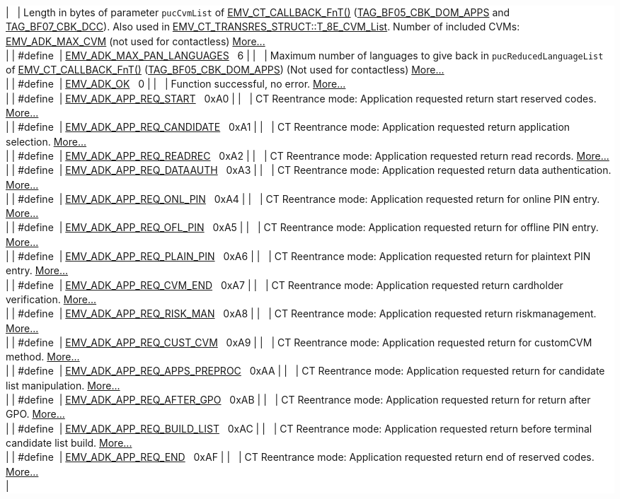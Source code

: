 |   | Length in bytes of parameter `pucCvmList` of <a href="group___t_l_v___c_a_l_l_b_c_k.md#ga3ff52ae040bd291d348e505e057f02ef">EMV_CT_CALLBACK_FnT()</a> (<a href="adk__emv__contactless__programmers__guide_8dox.md#afd0adcc12331559863dd65d8f7558645">TAG_BF05_CBK_DOM_APPS</a> and <a href="adk__emv__contactless__programmers__guide_8dox.md#af335a870e9d2f299c848f76b843907f7">TAG_BF07_CBK_DCC</a>). Also used in <a href="group___a_d_k___t_r_x___e_x_e_c.md#a43475fc383c8af04a791babac2e7d139">EMV_CT_TRANSRES_STRUCT::T_8E_CVM_List</a>. Number of included CVMs: <a href="group___a_d_k___l_i_m_i_t_s.md#ga7d096e27feca56f2d8d04c0c7a24dbe9">EMV_ADK_MAX_CVM</a> (not used for contactless) <a href="group___a_d_k___l_i_m_i_t_s.md#ga46764397b0b65ae83c015e4d1f570cf6">More...</a><br/> |
| #define  | <a href="group___a_d_k___l_i_m_i_t_s.md#ga0b43710811c6f8b8aa7110abdf771269">EMV_ADK_MAX_PAN_LANGUAGES</a>   6 |
|   | Maximum number of languages to give back in `pucReducedLanguageList` of <a href="group___t_l_v___c_a_l_l_b_c_k.md#ga3ff52ae040bd291d348e505e057f02ef">EMV_CT_CALLBACK_FnT()</a> (<a href="adk__emv__contactless__programmers__guide_8dox.md#afd0adcc12331559863dd65d8f7558645">TAG_BF05_CBK_DOM_APPS</a>) (Not used for contactless) <a href="group___a_d_k___l_i_m_i_t_s.md#ga0b43710811c6f8b8aa7110abdf771269">More...</a><br/> |
| #define  | <a href="group___a_d_k___r_e_t___c_o_d_e.md#ga1456bb13b42906927f8a8942169b62e7">EMV_ADK_OK</a>   0 |
|   | Function successful, no error. <a href="group___a_d_k___r_e_t___c_o_d_e.md#ga1456bb13b42906927f8a8942169b62e7">More...</a><br/> |
| #define  | <a href="group___a_d_k___r_e_t___c_o_d_e.md#gaae0cf180db0eb31571483f68f247b395">EMV_ADK_APP_REQ_START</a>   0xA0 |
|   | CT Reentrance mode: Application requested return start reserved codes. <a href="group___a_d_k___r_e_t___c_o_d_e.md#gaae0cf180db0eb31571483f68f247b395">More...</a><br/> |
| #define  | <a href="group___a_d_k___r_e_t___c_o_d_e.md#gaed9d54e360dbfb4a72c615596c8a87fc">EMV_ADK_APP_REQ_CANDIDATE</a>   0xA1 |
|   | CT Reentrance mode: Application requested return application selection. <a href="group___a_d_k___r_e_t___c_o_d_e.md#gaed9d54e360dbfb4a72c615596c8a87fc">More...</a><br/> |
| #define  | <a href="group___a_d_k___r_e_t___c_o_d_e.md#ga7e8709216fe47553fc0c129f71846579">EMV_ADK_APP_REQ_READREC</a>   0xA2 |
|   | CT Reentrance mode: Application requested return read records. <a href="group___a_d_k___r_e_t___c_o_d_e.md#ga7e8709216fe47553fc0c129f71846579">More...</a><br/> |
| #define  | <a href="group___a_d_k___r_e_t___c_o_d_e.md#ga3ebf5cde005e4770514ac5b6c4a93cf0">EMV_ADK_APP_REQ_DATAAUTH</a>   0xA3 |
|   | CT Reentrance mode: Application requested return data authentication. <a href="group___a_d_k___r_e_t___c_o_d_e.md#ga3ebf5cde005e4770514ac5b6c4a93cf0">More...</a><br/> |
| #define  | <a href="group___a_d_k___r_e_t___c_o_d_e.md#ga50c0c0b8fa6d7b1356c1604ad4f04e2e">EMV_ADK_APP_REQ_ONL_PIN</a>   0xA4 |
|   | CT Reentrance mode: Application requested return for online PIN entry. <a href="group___a_d_k___r_e_t___c_o_d_e.md#ga50c0c0b8fa6d7b1356c1604ad4f04e2e">More...</a><br/> |
| #define  | <a href="group___a_d_k___r_e_t___c_o_d_e.md#ga9f24ffaff279cf995620ec108e5f43ae">EMV_ADK_APP_REQ_OFL_PIN</a>   0xA5 |
|   | CT Reentrance mode: Application requested return for offline PIN entry. <a href="group___a_d_k___r_e_t___c_o_d_e.md#ga9f24ffaff279cf995620ec108e5f43ae">More...</a><br/> |
| #define  | <a href="group___a_d_k___r_e_t___c_o_d_e.md#gae60344ca125866bbf74c921df04c6a15">EMV_ADK_APP_REQ_PLAIN_PIN</a>   0xA6 |
|   | CT Reentrance mode: Application requested return for plaintext PIN entry. <a href="group___a_d_k___r_e_t___c_o_d_e.md#gae60344ca125866bbf74c921df04c6a15">More...</a><br/> |
| #define  | <a href="group___a_d_k___r_e_t___c_o_d_e.md#gabdfc095e6577d12f82285f938328b678">EMV_ADK_APP_REQ_CVM_END</a>   0xA7 |
|   | CT Reentrance mode: Application requested return cardholder verification. <a href="group___a_d_k___r_e_t___c_o_d_e.md#gabdfc095e6577d12f82285f938328b678">More...</a><br/> |
| #define  | <a href="group___a_d_k___r_e_t___c_o_d_e.md#gaeec298e8f5ee75843d4b029f06334038">EMV_ADK_APP_REQ_RISK_MAN</a>   0xA8 |
|   | CT Reentrance mode: Application requested return riskmanagement. <a href="group___a_d_k___r_e_t___c_o_d_e.md#gaeec298e8f5ee75843d4b029f06334038">More...</a><br/> |
| #define  | <a href="group___a_d_k___r_e_t___c_o_d_e.md#gac34718369beab5534c0bf9407179298e">EMV_ADK_APP_REQ_CUST_CVM</a>   0xA9 |
|   | CT Reentrance mode: Application requested return for customCVM method. <a href="group___a_d_k___r_e_t___c_o_d_e.md#gac34718369beab5534c0bf9407179298e">More...</a><br/> |
| #define  | <a href="group___a_d_k___r_e_t___c_o_d_e.md#ga6f0928c2fe4216f6c7b8d95a295ea27a">EMV_ADK_APP_REQ_APPS_PREPROC</a>   0xAA |
|   | CT Reentrance mode: Application requested return for candidate list manipulation. <a href="group___a_d_k___r_e_t___c_o_d_e.md#ga6f0928c2fe4216f6c7b8d95a295ea27a">More...</a><br/> |
| #define  | <a href="group___a_d_k___r_e_t___c_o_d_e.md#ga68763f74d49df69973ffe93e17db5df2">EMV_ADK_APP_REQ_AFTER_GPO</a>   0xAB |
|   | CT Reentrance mode: Application requested return for return after GPO. <a href="group___a_d_k___r_e_t___c_o_d_e.md#ga68763f74d49df69973ffe93e17db5df2">More...</a><br/> |
| #define  | <a href="group___a_d_k___r_e_t___c_o_d_e.md#ga5d8068fba481cd994ad90650868e134b">EMV_ADK_APP_REQ_BUILD_LIST</a>   0xAC |
|   | CT Reentrance mode: Application requested return before terminal candidate list build. <a href="group___a_d_k___r_e_t___c_o_d_e.md#ga5d8068fba481cd994ad90650868e134b">More...</a><br/> |
| #define  | <a href="group___a_d_k___r_e_t___c_o_d_e.md#ga41a87a27c017cfc748b95d4406eecfd3">EMV_ADK_APP_REQ_END</a>   0xAF |
|   | CT Reentrance mode: Application requested return end of reserved codes. <a href="group___a_d_k___r_e_t___c_o_d_e.md#ga41a87a27c017cfc748b95d4406eecfd3">More...</a><br/> |